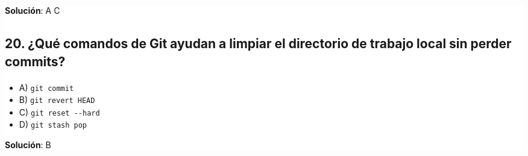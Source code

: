 
**Solución**: A C



## **20. ¿Qué comandos de Git ayudan a limpiar el directorio de trabajo local sin perder commits?**
- A) `git commit`  
- B) `git revert HEAD`  
- C) `git reset --hard`
- D) `git stash pop`  

**Solución**: B

